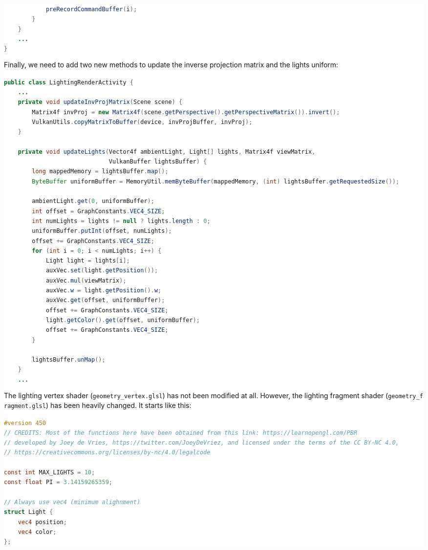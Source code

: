 ```java
            preRecordCommandBuffer(i);
        }
    }
    ...
}
```

Finally, we need to add two new methods to update the inverse projection matrix and the lights uniform:

```java
public class LightingRenderActivity {
    ...
    private void updateInvProjMatrix(Scene scene) {
        Matrix4f invProj = new Matrix4f(scene.getPerspective().getPerspectiveMatrix()).invert();
        VulkanUtils.copyMatrixToBuffer(device, invProjBuffer, invProj);
    }

    private void updateLights(Vector4f ambientLight, Light[] lights, Matrix4f viewMatrix,
                              VulkanBuffer lightsBuffer) {
        long mappedMemory = lightsBuffer.map();
        ByteBuffer uniformBuffer = MemoryUtil.memByteBuffer(mappedMemory, (int) lightsBuffer.getRequestedSize());

        ambientLight.get(0, uniformBuffer);
        int offset = GraphConstants.VEC4_SIZE;
        int numLights = lights != null ? lights.length : 0;
        uniformBuffer.putInt(offset, numLights);
        offset += GraphConstants.VEC4_SIZE;
        for (int i = 0; i < numLights; i++) {
            Light light = lights[i];
            auxVec.set(light.getPosition());
            auxVec.mul(viewMatrix);
            auxVec.w = light.getPosition().w;
            auxVec.get(offset, uniformBuffer);
            offset += GraphConstants.VEC4_SIZE;
            light.getColor().get(offset, uniformBuffer);
            offset += GraphConstants.VEC4_SIZE;
        }

        lightsBuffer.unMap();
    }
    ...
```

The lighting vertex shader (`geometry_vertex.glsl`) has not been modified at all. However, the lighting fragment shader (`geometry_fragment.glsl`) has been heavily changed. It starts like this:

```glsl
#version 450
// CREDITS: Most of the functions here have been obtained from this link: https://learnopengl.com/PBR
// developed by Joey de Vries, https://twitter.com/JoeyDeVriez, and licensed under the terms of the CC BY-NC 4.0,
// https://creativecommons.org/licenses/by-nc/4.0/legalcode

const int MAX_LIGHTS = 10;
const float PI = 3.14159265359;

// Always use vec4 (minimum alighnment)
struct Light {
    vec4 position;
    vec4 color;
};

```